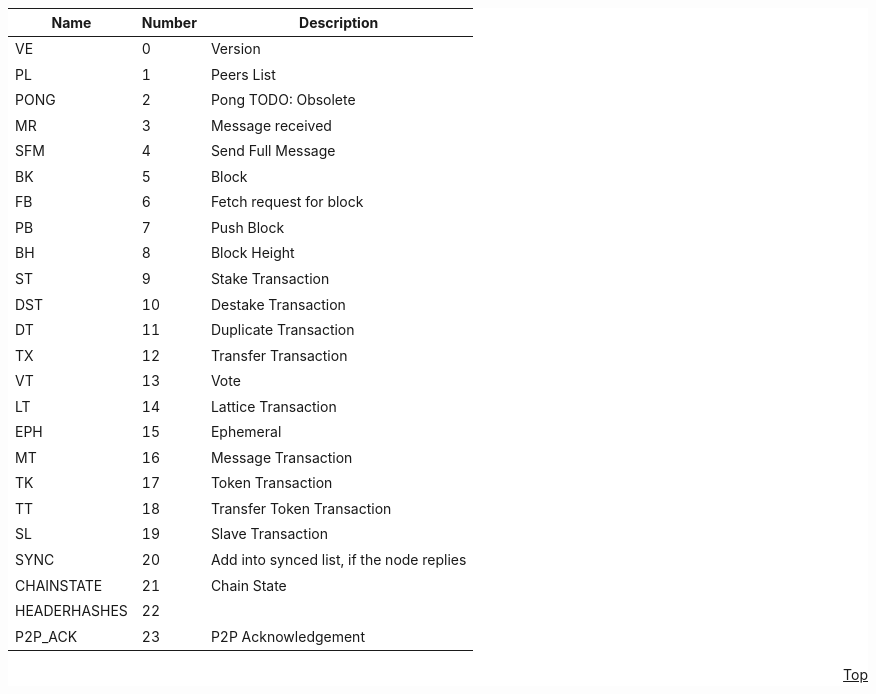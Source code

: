 
| Name | Number | Description |
| ---- | ------ | ----------- |
| VE | 0 | Version |
| PL | 1 | Peers List |
| PONG | 2 | Pong TODO: Obsolete |
| MR | 3 | Message received |
| SFM | 4 | Send Full Message |
| BK | 5 | Block |
| FB | 6 | Fetch request for block |
| PB | 7 | Push Block |
| BH | 8 | Block Height |
| ST | 9 | Stake Transaction |
| DST | 10 | Destake Transaction |
| DT | 11 | Duplicate Transaction |
| TX | 12 | Transfer Transaction |
| VT | 13 | Vote |
| LT | 14 | Lattice Transaction |
| EPH | 15 | Ephemeral |
| MT | 16 | Message Transaction |
| TK | 17 | Token Transaction |
| TT | 18 | Transfer Token Transaction |
| SL | 19 | Slave Transaction |
| SYNC | 20 | Add into synced list, if the node replies |
| CHAINSTATE | 21 | Chain State |
| HEADERHASHES | 22 |  |
| P2P_ACK | 23 | P2P Acknowledgement |


 

 

 



<a name="qrlmining.proto"/>
<p align="right"><a href="#top">Top</a></p>
